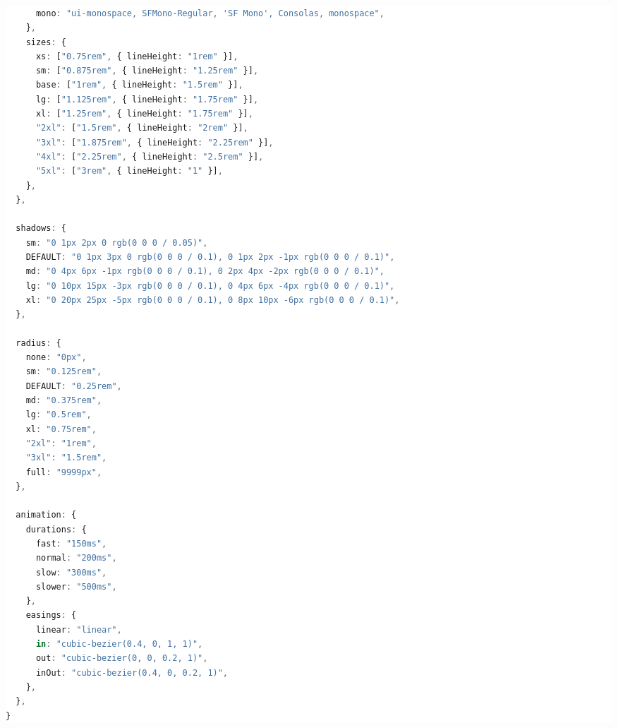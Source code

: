 ```typescript
      mono: "ui-monospace, SFMono-Regular, 'SF Mono', Consolas, monospace",
    },
    sizes: {
      xs: ["0.75rem", { lineHeight: "1rem" }],
      sm: ["0.875rem", { lineHeight: "1.25rem" }],
      base: ["1rem", { lineHeight: "1.5rem" }],
      lg: ["1.125rem", { lineHeight: "1.75rem" }],
      xl: ["1.25rem", { lineHeight: "1.75rem" }],
      "2xl": ["1.5rem", { lineHeight: "2rem" }],
      "3xl": ["1.875rem", { lineHeight: "2.25rem" }],
      "4xl": ["2.25rem", { lineHeight: "2.5rem" }],
      "5xl": ["3rem", { lineHeight: "1" }],
    },
  },
  
  shadows: {
    sm: "0 1px 2px 0 rgb(0 0 0 / 0.05)",
    DEFAULT: "0 1px 3px 0 rgb(0 0 0 / 0.1), 0 1px 2px -1px rgb(0 0 0 / 0.1)",
    md: "0 4px 6px -1px rgb(0 0 0 / 0.1), 0 2px 4px -2px rgb(0 0 0 / 0.1)",
    lg: "0 10px 15px -3px rgb(0 0 0 / 0.1), 0 4px 6px -4px rgb(0 0 0 / 0.1)",
    xl: "0 20px 25px -5px rgb(0 0 0 / 0.1), 0 8px 10px -6px rgb(0 0 0 / 0.1)",
  },
  
  radius: {
    none: "0px",
    sm: "0.125rem",
    DEFAULT: "0.25rem",
    md: "0.375rem",
    lg: "0.5rem",
    xl: "0.75rem",
    "2xl": "1rem",
    "3xl": "1.5rem",
    full: "9999px",
  },
  
  animation: {
    durations: {
      fast: "150ms",
      normal: "200ms",
      slow: "300ms",
      slower: "500ms",
    },
    easings: {
      linear: "linear",
      in: "cubic-bezier(0.4, 0, 1, 1)",
      out: "cubic-bezier(0, 0, 0.2, 1)",
      inOut: "cubic-bezier(0.4, 0, 0.2, 1)",
    },
  },
}
```
